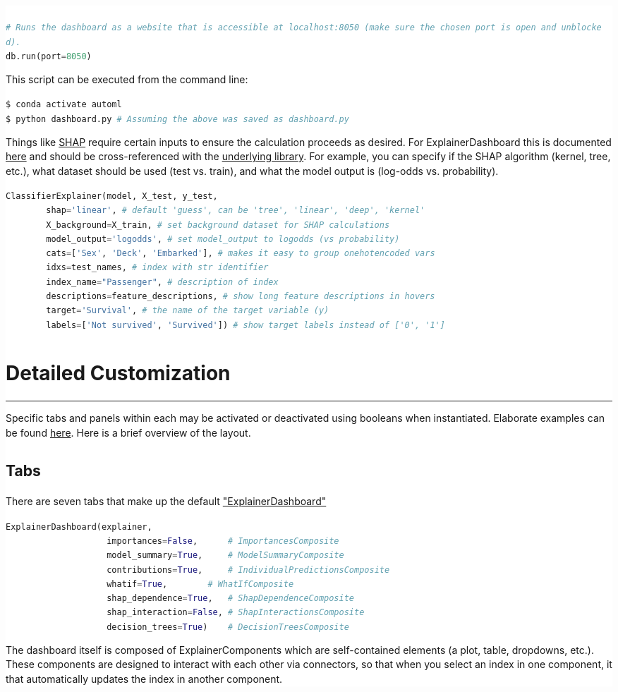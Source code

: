 ~~~ python

# Runs the dashboard as a website that is accessible at localhost:8050 (make sure the chosen port is open and unblocked).
db.run(port=8050)
~~~

This script can be executed from the command line:
~~~ bash
$ conda activate automl
$ python dashboard.py # Assuming the above was saved as dashboard.py
~~~

Things like [SHAP](https://github.com/slundberg/shap) require certain inputs to ensure the calculation proceeds as desired.  For ExplainerDashboard this is documented [here](https://explainerdashboard.readthedocs.io/en/latest/explainers.html?highlight=shap#parameters) and should be cross-referenced with the [underlying library](https://github.com/slundberg/shap).  For example, you can specify if the SHAP algorithm (kernel, tree, etc.), what dataset should be used (test vs. train), and what the model output is (log-odds vs. probability).

~~~ python
ClassifierExplainer(model, X_test, y_test,
        shap='linear', # default 'guess', can be 'tree', 'linear', 'deep', 'kernel'
        X_background=X_train, # set background dataset for SHAP calculations
        model_output='logodds', # set model_output to logodds (vs probability)
        cats=['Sex', 'Deck', 'Embarked'], # makes it easy to group onehotencoded vars
        idxs=test_names, # index with str identifier
        index_name="Passenger", # description of index
        descriptions=feature_descriptions, # show long feature descriptions in hovers
        target='Survival', # the name of the target variable (y)
        labels=['Not survived', 'Survived']) # show target labels instead of ['0', '1']
~~~

# Detailed Customization
---
Specific tabs and panels within each may be activated or deactivated using booleans when instantiated.  Elaborate examples can be found [here](https://explainerdashboard.readthedocs.io/en/latest/custom.html).
Here is a brief overview of the layout.

## Tabs

There are seven tabs that make up the default ["ExplainerDashboard"](https://explainerdashboard.readthedocs.io/en/latest/tabs.html)
~~~ python
ExplainerDashboard(explainer,
                    importances=False, 		# ImportancesComposite
                    model_summary=True,		# ModelSummaryComposite
                    contributions=True,		# IndividualPredictionsComposite
                    whatif=True,		# WhatIfComposite
                    shap_dependence=True,	# ShapDependenceComposite
                    shap_interaction=False,	# ShapInteractionsComposite
                    decision_trees=True)	# DecisionTreesComposite
~~~
The dashboard itself is composed of ExplainerComponents which are self-contained elements (a plot, table, dropdowns, etc.). These components are designed to interact with each other via connectors, so that when you select an index in one component, it that automatically updates the index in another component.
